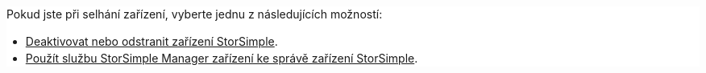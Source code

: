 Pokud jste při selhání zařízení, vyberte jednu z následujících možností:

* [Deaktivovat nebo odstranit zařízení StorSimple](storsimple-8000-deactivate-and-delete-device.md).
* [Použít službu StorSimple Manager zařízení ke správě zařízení StorSimple](storsimple-8000-manager-service-administration.md).

